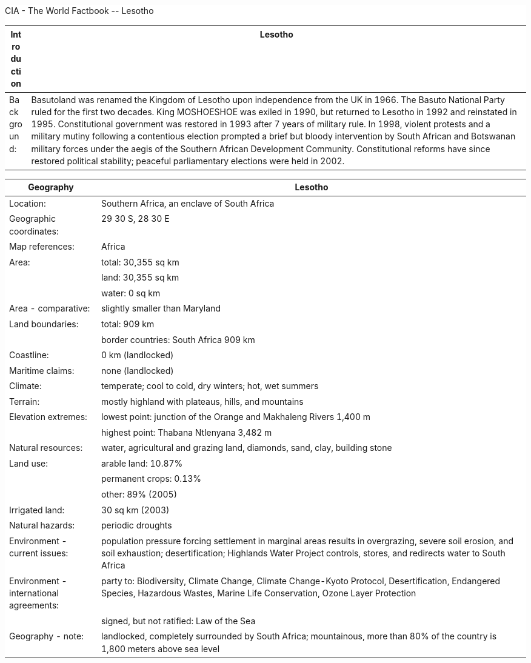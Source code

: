 CIA - The World Factbook -- Lesotho

| Introduction | Lesotho |
| --- | --- |
| Background: | Basutoland was renamed the Kingdom of Lesotho upon independence from the UK in 1966. The Basuto National Party ruled for the first two decades. King MOSHOESHOE was exiled in 1990, but returned to Lesotho in 1992 and reinstated in 1995. Constitutional government was restored in 1993 after 7 years of military rule. In 1998, violent protests and a military mutiny following a contentious election prompted a brief but bloody intervention by South African and Botswanan military forces under the aegis of the Southern African Development Community. Constitutional reforms have since restored political stability; peaceful parliamentary elections were held in 2002. |

| Geography | Lesotho |
| --- | --- |
| Location: | Southern Africa, an enclave of South Africa |
| Geographic coordinates: | 29 30 S, 28 30 E |
| Map references: | Africa |
| Area: | total: 30,355 sq km |
| | land: 30,355 sq km |
| | water: 0 sq km |
| Area - comparative: | slightly smaller than Maryland |
| Land boundaries: | total: 909 km |
| | border countries: South Africa 909 km |
| Coastline: | 0 km (landlocked) |
| Maritime claims: | none (landlocked) |
| Climate: | temperate; cool to cold, dry winters; hot, wet summers |
| Terrain: | mostly highland with plateaus, hills, and mountains |
| Elevation extremes: | lowest point: junction of the Orange and Makhaleng Rivers 1,400 m |
| | highest point: Thabana Ntlenyana 3,482 m |
| Natural resources: | water, agricultural and grazing land, diamonds, sand, clay, building stone |
| Land use: | arable land: 10.87% |
| | permanent crops: 0.13% |
| | other: 89% (2005) |
| Irrigated land: | 30 sq km (2003) |
| Natural hazards: | periodic droughts |
| Environment - current issues: | population pressure forcing settlement in marginal areas results in overgrazing, severe soil erosion, and soil exhaustion; desertification; Highlands Water Project controls, stores, and redirects water to South Africa |
| Environment - international agreements: | party to: Biodiversity, Climate Change, Climate Change-Kyoto Protocol, Desertification, Endangered Species, Hazardous Wastes, Marine Life Conservation, Ozone Layer Protection |
| | signed, but not ratified: Law of the Sea |
| Geography - note: | landlocked, completely surrounded by South Africa; mountainous, more than 80% of the country is 1,800 meters above sea level |
